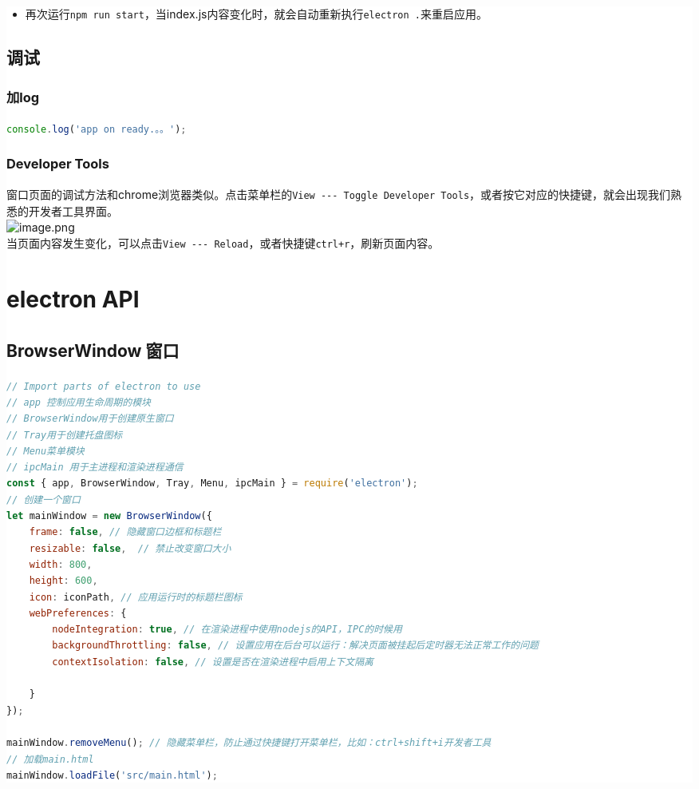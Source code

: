 - 再次运行`npm run start`，当index.js内容变化时，就会自动重新执行`electron .`来重启应用。

## 调试

### 加log

```javascript
console.log('app on ready.。。');
```

### Developer Tools

窗口页面的调试方法和chrome浏览器类似。点击菜单栏的`View --- Toggle Developer Tools`，或者按它对应的快捷键，就会出现我们熟悉的开发者工具界面。<br>![image.png](https://cdn.nlark.com/yuque/0/2023/png/694278/1701362450511-280f5de3-2fa4-49c6-9f5c-770ee805caf9.png#averageHue=%23a2a09d&clientId=u2a991099-6b0d-4&from=paste&height=488&id=ue79fc299&originHeight=900&originWidth=1200&originalType=binary&ratio=1.5&rotation=0&showTitle=false&size=61938&status=done&style=none&taskId=u33cc1e21-47c1-45fa-aa06-6355cd4deaa&title=&width=651)<br>当页面内容发生变化，可以点击`View --- Reload`，或者快捷键`ctrl+r`，刷新页面内容。

# electron API

## BrowserWindow 窗口

```javascript
// Import parts of electron to use
// app 控制应用生命周期的模块
// BrowserWindow用于创建原生窗口
// Tray用于创建托盘图标
// Menu菜单模块
// ipcMain 用于主进程和渲染进程通信
const { app, BrowserWindow, Tray, Menu, ipcMain } = require('electron');
// 创建一个窗口
let mainWindow = new BrowserWindow({
    frame: false, // 隐藏窗口边框和标题栏
    resizable: false,  // 禁止改变窗口大小
    width: 800,
    height: 600,
    icon: iconPath, // 应用运行时的标题栏图标
    webPreferences: {
        nodeIntegration: true, // 在渲染进程中使用nodejs的API，IPC的时候用
        backgroundThrottling: false, // 设置应用在后台可以运行：解决页面被挂起后定时器无法正常工作的问题
        contextIsolation: false, // 设置是否在渲染进程中启用上下文隔离

    }
});

mainWindow.removeMenu(); // 隐藏菜单栏，防止通过快捷键打开菜单栏，比如：ctrl+shift+i开发者工具
// 加载main.html
mainWindow.loadFile('src/main.html');
```
